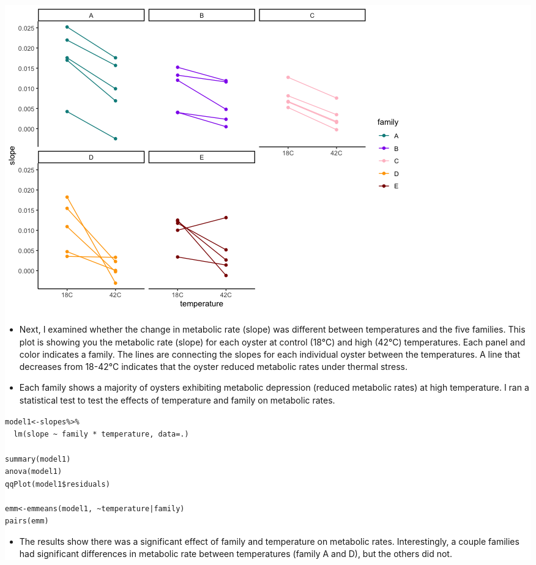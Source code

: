 ![](https://github.com/AHuffmyer/ASH_Putnam_Lab_Notebook/blob/master/images/NotebookImages/oysters/resazurin/usda/20250509/fl_plot3.png?raw=true)

- Next, I examined whether the change in metabolic rate (slope) was different between temperatures and the five families. This plot is showing you the metabolic rate (slope) for each oyster at control (18°C) and high (42°C) temperatures. Each panel and color indicates a family. The lines are connecting the slopes for each individual oyster between the temperatures. A line that decreases from 18-42°C indicates that the oyster reduced metabolic rates under thermal stress. 

- Each family shows a majority of oysters exhibiting metabolic depression (reduced metabolic rates) at high temperature. I ran a statistical test to test the effects of temperature and family on metabolic rates.  

```
model1<-slopes%>%
  lm(slope ~ family * temperature, data=.)

summary(model1)
anova(model1)
qqPlot(model1$residuals)

emm<-emmeans(model1, ~temperature|family)
pairs(emm)

```

- The results show there was a significant effect of family and temperature on metabolic rates. Interestingly, a couple families had significant differences in metabolic rate between temperatures (family A and D), but the others did not.  
